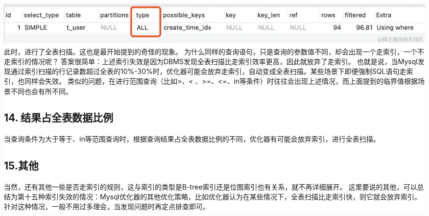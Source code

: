 ![img.png](img/MySQL索引失效/img33.png)
此时，进行了全表扫描。这也是最开始提到的奇怪的现象。
为什么同样的查询语句，只是查询的参数值不同，却会出现一个走索引，一个不走索引的情况呢？
答案很简单：上述索引失效是因为DBMS发现全表扫描比走索引效率更高，因此就放弃了走索引。
也就是说，当Mysql发现通过索引扫描的行记录数超过全表的10%-30%时，优化器可能会放弃走索引，自动变成全表扫描。某些场景下即便强制SQL语句走索引，也同样会失效。
类似的问题，在进行范围查询（比如\>、\< 、\>=、\<=、in等条件）时往往会出现上述情况，而上面提到的临界值根据场景不同也会有所不同。
## 14. 结果占全表数据比例
当查询条件为大于等于、in等范围查询时，根据查询结果占全表数据比例的不同，优化器有可能会放弃索引，进行全表扫描。
## 15.其他
当然，还有其他一些是否走索引的规则，这与索引的类型是B-tree索引还是位图索引也有关系，就不再详细展开。
这里要说的其他，可以总结为第十五种索引失效的情况：Mysql优化器的其他优化策略，比如优化器认为在某些情况下，全表扫描比走索引快，则它就会放弃索引。
针对这种情况，一般不用过多理会，当发现问题时再定点排查即可。
